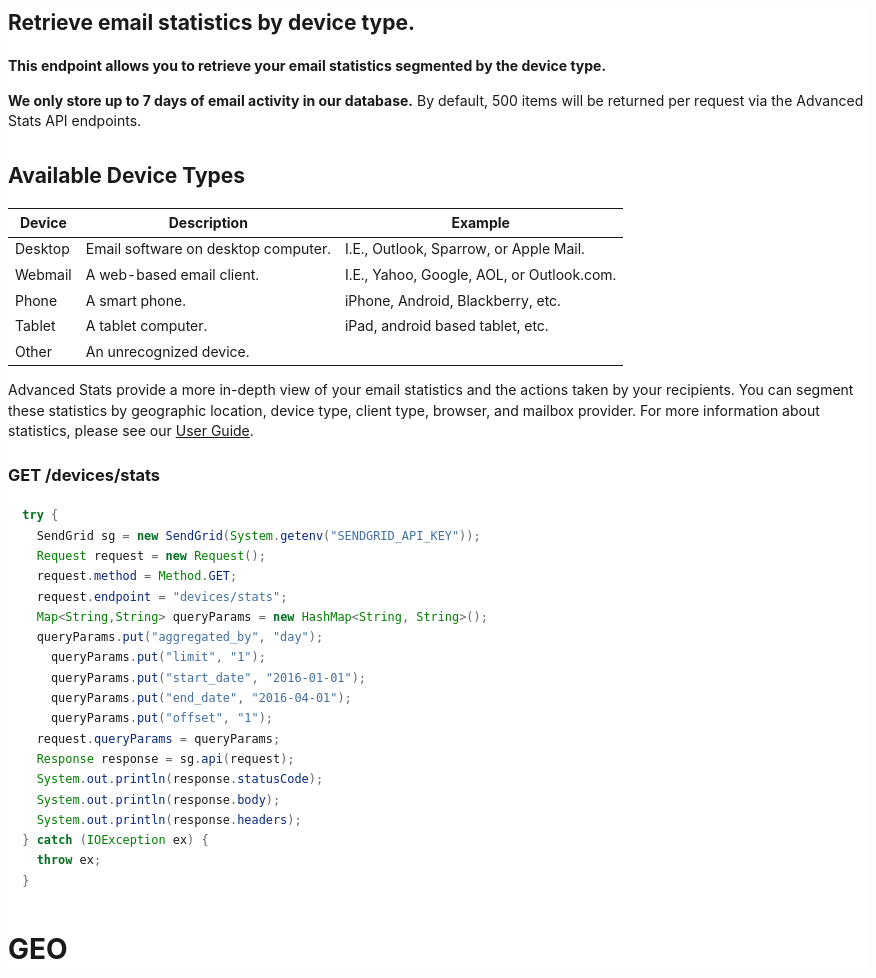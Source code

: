 ## Retrieve email statistics by device type.

**This endpoint allows you to retrieve your email statistics segmented by the device type.**

**We only store up to 7 days of email activity in our database.** By default, 500 items will be returned per request via the Advanced Stats API endpoints.

## Available Device Types
| **Device** | **Description** | **Example** |
|---|---|---|
| Desktop | Email software on desktop computer. | I.E., Outlook, Sparrow, or Apple Mail. |
| Webmail |	A web-based email client. | I.E., Yahoo, Google, AOL, or Outlook.com. |
| Phone | A smart phone. | iPhone, Android, Blackberry, etc.
| Tablet | A tablet computer. | iPad, android based tablet, etc. |
| Other | An unrecognized device. |

Advanced Stats provide a more in-depth view of your email statistics and the actions taken by your recipients. You can segment these statistics by geographic location, device type, client type, browser, and mailbox provider. For more information about statistics, please see our [User Guide](https://sendgrid.com/docs/User_Guide/Statistics/index.html).

### GET /devices/stats


```java
  try {
    SendGrid sg = new SendGrid(System.getenv("SENDGRID_API_KEY"));
    Request request = new Request();
    request.method = Method.GET;
    request.endpoint = "devices/stats";
    Map<String,String> queryParams = new HashMap<String, String>();
    queryParams.put("aggregated_by", "day");
      queryParams.put("limit", "1");
      queryParams.put("start_date", "2016-01-01");
      queryParams.put("end_date", "2016-04-01");
      queryParams.put("offset", "1");
    request.queryParams = queryParams;
    Response response = sg.api(request);
    System.out.println(response.statusCode);
    System.out.println(response.body);
    System.out.println(response.headers);
  } catch (IOException ex) {
    throw ex;
  }
  ```
<a name="geo"></a>
# GEO
